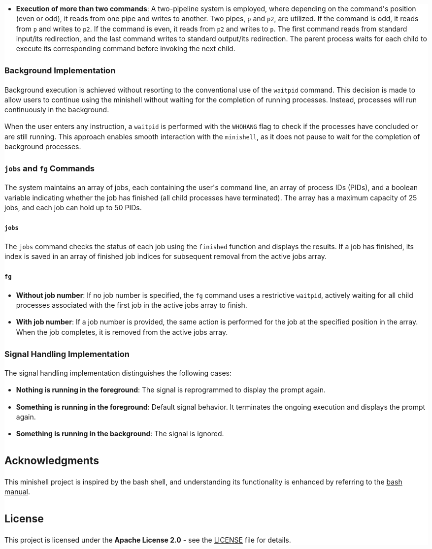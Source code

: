 * **Execution of more than two commands**: A two-pipeline system is employed, where depending on the command's position (even or odd), it reads from one pipe and writes to another. Two pipes, `p` and `p2`, are utilized. If the command is odd, it reads from `p` and writes to `p2`. If the command is even, it reads from `p2` and writes to `p`. The first command reads from standard input/its redirection, and the last command writes to standard output/its redirection. The parent process waits for each child to execute its corresponding command before invoking the next child.

### Background Implementation

Background execution is achieved without resorting to the conventional use of the `waitpid` command. This decision is made to allow users to continue using the minishell without waiting for the completion of running processes. Instead, processes will run continuously in the background.

When the user enters any instruction, a `waitpid` is performed with the `WHOHANG` flag to check if the processes have concluded or are still running. This approach enables smooth interaction with the `minishell`, as it does not pause to wait for the completion of background processes.

### `jobs` and `fg` Commands

The system maintains an array of jobs, each containing the user's command line, an array of process IDs (PIDs), and a boolean variable indicating whether the job has finished (all child processes have terminated). The array has a maximum capacity of 25 jobs, and each job can hold up to 50 PIDs.

#### `jobs`

The `jobs` command checks the status of each job using the `finished` function and displays the results. If a job has finished, its index is saved in an array of finished job indices for subsequent removal from the active jobs array.

#### `fg`

* **Without job number**: If no job number is specified, the `fg` command uses a restrictive `waitpid`, actively waiting for all child processes associated with the first job in the active jobs array to finish.

* **With job number**: If a job number is provided, the same action is performed for the job at the specified position in the array. When the job completes, it is removed from the active jobs array.

### Signal Handling Implementation

The signal handling implementation distinguishes the following cases:

* **Nothing is running in the foreground**: The signal is reprogrammed to display the prompt again.

* **Something is running in the foreground**: Default signal behavior. It terminates the ongoing execution and displays the prompt again.

* **Something is running in the background**: The signal is ignored.

## Acknowledgments

This minishell project is inspired by the bash shell, and understanding its functionality is enhanced by referring to the [bash manual](https://www.gnu.org/software/bash/manual/bash.html).

## License

This project is licensed under the **Apache License 2.0** - see the [LICENSE](LICENSE) file for details.
